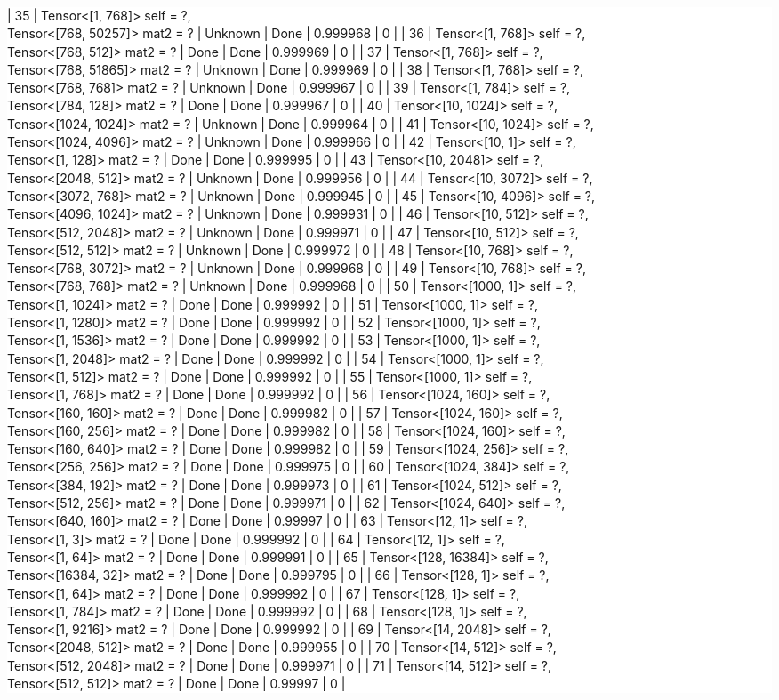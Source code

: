 |  35 | Tensor<[1, 768]> self = ?,<br>Tensor<[768, 50257]> mat2 = ?     | Unknown  | Done       | 0.999968 |      0 |
|  36 | Tensor<[1, 768]> self = ?,<br>Tensor<[768, 512]> mat2 = ?       | Done     | Done       | 0.999969 |      0 |
|  37 | Tensor<[1, 768]> self = ?,<br>Tensor<[768, 51865]> mat2 = ?     | Unknown  | Done       | 0.999969 |      0 |
|  38 | Tensor<[1, 768]> self = ?,<br>Tensor<[768, 768]> mat2 = ?       | Unknown  | Done       | 0.999967 |      0 |
|  39 | Tensor<[1, 784]> self = ?,<br>Tensor<[784, 128]> mat2 = ?       | Done     | Done       | 0.999967 |      0 |
|  40 | Tensor<[10, 1024]> self = ?,<br>Tensor<[1024, 1024]> mat2 = ?   | Unknown  | Done       | 0.999964 |      0 |
|  41 | Tensor<[10, 1024]> self = ?,<br>Tensor<[1024, 4096]> mat2 = ?   | Unknown  | Done       | 0.999966 |      0 |
|  42 | Tensor<[10, 1]> self = ?,<br>Tensor<[1, 128]> mat2 = ?          | Done     | Done       | 0.999995 |      0 |
|  43 | Tensor<[10, 2048]> self = ?,<br>Tensor<[2048, 512]> mat2 = ?    | Unknown  | Done       | 0.999956 |      0 |
|  44 | Tensor<[10, 3072]> self = ?,<br>Tensor<[3072, 768]> mat2 = ?    | Unknown  | Done       | 0.999945 |      0 |
|  45 | Tensor<[10, 4096]> self = ?,<br>Tensor<[4096, 1024]> mat2 = ?   | Unknown  | Done       | 0.999931 |      0 |
|  46 | Tensor<[10, 512]> self = ?,<br>Tensor<[512, 2048]> mat2 = ?     | Unknown  | Done       | 0.999971 |      0 |
|  47 | Tensor<[10, 512]> self = ?,<br>Tensor<[512, 512]> mat2 = ?      | Unknown  | Done       | 0.999972 |      0 |
|  48 | Tensor<[10, 768]> self = ?,<br>Tensor<[768, 3072]> mat2 = ?     | Unknown  | Done       | 0.999968 |      0 |
|  49 | Tensor<[10, 768]> self = ?,<br>Tensor<[768, 768]> mat2 = ?      | Unknown  | Done       | 0.999968 |      0 |
|  50 | Tensor<[1000, 1]> self = ?,<br>Tensor<[1, 1024]> mat2 = ?       | Done     | Done       | 0.999992 |      0 |
|  51 | Tensor<[1000, 1]> self = ?,<br>Tensor<[1, 1280]> mat2 = ?       | Done     | Done       | 0.999992 |      0 |
|  52 | Tensor<[1000, 1]> self = ?,<br>Tensor<[1, 1536]> mat2 = ?       | Done     | Done       | 0.999992 |      0 |
|  53 | Tensor<[1000, 1]> self = ?,<br>Tensor<[1, 2048]> mat2 = ?       | Done     | Done       | 0.999992 |      0 |
|  54 | Tensor<[1000, 1]> self = ?,<br>Tensor<[1, 512]> mat2 = ?        | Done     | Done       | 0.999992 |      0 |
|  55 | Tensor<[1000, 1]> self = ?,<br>Tensor<[1, 768]> mat2 = ?        | Done     | Done       | 0.999992 |      0 |
|  56 | Tensor<[1024, 160]> self = ?,<br>Tensor<[160, 160]> mat2 = ?    | Done     | Done       | 0.999982 |      0 |
|  57 | Tensor<[1024, 160]> self = ?,<br>Tensor<[160, 256]> mat2 = ?    | Done     | Done       | 0.999982 |      0 |
|  58 | Tensor<[1024, 160]> self = ?,<br>Tensor<[160, 640]> mat2 = ?    | Done     | Done       | 0.999982 |      0 |
|  59 | Tensor<[1024, 256]> self = ?,<br>Tensor<[256, 256]> mat2 = ?    | Done     | Done       | 0.999975 |      0 |
|  60 | Tensor<[1024, 384]> self = ?,<br>Tensor<[384, 192]> mat2 = ?    | Done     | Done       | 0.999973 |      0 |
|  61 | Tensor<[1024, 512]> self = ?,<br>Tensor<[512, 256]> mat2 = ?    | Done     | Done       | 0.999971 |      0 |
|  62 | Tensor<[1024, 640]> self = ?,<br>Tensor<[640, 160]> mat2 = ?    | Done     | Done       | 0.99997  |      0 |
|  63 | Tensor<[12, 1]> self = ?,<br>Tensor<[1, 3]> mat2 = ?            | Done     | Done       | 0.999992 |      0 |
|  64 | Tensor<[12, 1]> self = ?,<br>Tensor<[1, 64]> mat2 = ?           | Done     | Done       | 0.999991 |      0 |
|  65 | Tensor<[128, 16384]> self = ?,<br>Tensor<[16384, 32]> mat2 = ?  | Done     | Done       | 0.999795 |      0 |
|  66 | Tensor<[128, 1]> self = ?,<br>Tensor<[1, 64]> mat2 = ?          | Done     | Done       | 0.999992 |      0 |
|  67 | Tensor<[128, 1]> self = ?,<br>Tensor<[1, 784]> mat2 = ?         | Done     | Done       | 0.999992 |      0 |
|  68 | Tensor<[128, 1]> self = ?,<br>Tensor<[1, 9216]> mat2 = ?        | Done     | Done       | 0.999992 |      0 |
|  69 | Tensor<[14, 2048]> self = ?,<br>Tensor<[2048, 512]> mat2 = ?    | Done     | Done       | 0.999955 |      0 |
|  70 | Tensor<[14, 512]> self = ?,<br>Tensor<[512, 2048]> mat2 = ?     | Done     | Done       | 0.999971 |      0 |
|  71 | Tensor<[14, 512]> self = ?,<br>Tensor<[512, 512]> mat2 = ?      | Done     | Done       | 0.99997  |      0 |